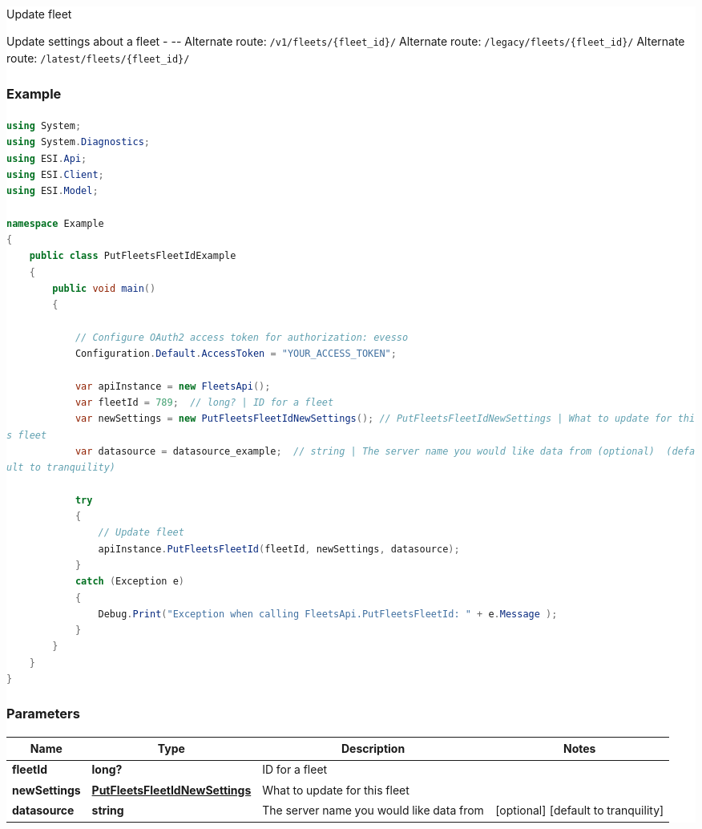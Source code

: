 Update fleet

Update settings about a fleet  - --  Alternate route: `/v1/fleets/{fleet_id}/`  Alternate route: `/legacy/fleets/{fleet_id}/`  Alternate route: `/latest/fleets/{fleet_id}/` 

### Example
```csharp
using System;
using System.Diagnostics;
using ESI.Api;
using ESI.Client;
using ESI.Model;

namespace Example
{
    public class PutFleetsFleetIdExample
    {
        public void main()
        {
            
            // Configure OAuth2 access token for authorization: evesso
            Configuration.Default.AccessToken = "YOUR_ACCESS_TOKEN";

            var apiInstance = new FleetsApi();
            var fleetId = 789;  // long? | ID for a fleet
            var newSettings = new PutFleetsFleetIdNewSettings(); // PutFleetsFleetIdNewSettings | What to update for this fleet
            var datasource = datasource_example;  // string | The server name you would like data from (optional)  (default to tranquility)

            try
            {
                // Update fleet
                apiInstance.PutFleetsFleetId(fleetId, newSettings, datasource);
            }
            catch (Exception e)
            {
                Debug.Print("Exception when calling FleetsApi.PutFleetsFleetId: " + e.Message );
            }
        }
    }
}
```

### Parameters

Name | Type | Description  | Notes
------------- | ------------- | ------------- | -------------
 **fleetId** | **long?**| ID for a fleet | 
 **newSettings** | [**PutFleetsFleetIdNewSettings**](PutFleetsFleetIdNewSettings.md)| What to update for this fleet | 
 **datasource** | **string**| The server name you would like data from | [optional] [default to tranquility]
